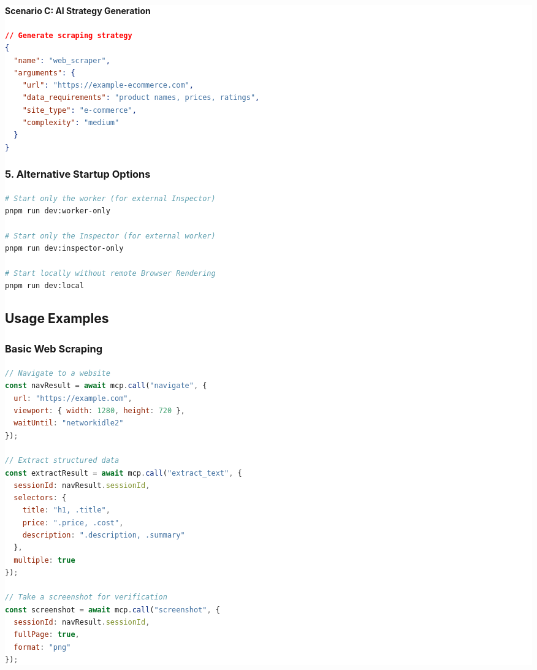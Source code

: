 #### **Scenario C: AI Strategy Generation**
```json
// Generate scraping strategy
{
  "name": "web_scraper",
  "arguments": {
    "url": "https://example-ecommerce.com",
    "data_requirements": "product names, prices, ratings",
    "site_type": "e-commerce",
    "complexity": "medium"
  }
}
```

### 5. Alternative Startup Options

```bash
# Start only the worker (for external Inspector)
pnpm run dev:worker-only

# Start only the Inspector (for external worker)
pnpm run dev:inspector-only

# Start locally without remote Browser Rendering
pnpm run dev:local
```

## Usage Examples

### Basic Web Scraping

```javascript
// Navigate to a website
const navResult = await mcp.call("navigate", {
  url: "https://example.com",
  viewport: { width: 1280, height: 720 },
  waitUntil: "networkidle2"
});

// Extract structured data
const extractResult = await mcp.call("extract_text", {
  sessionId: navResult.sessionId,
  selectors: {
    title: "h1, .title",
    price: ".price, .cost",
    description: ".description, .summary"
  },
  multiple: true
});

// Take a screenshot for verification
const screenshot = await mcp.call("screenshot", {
  sessionId: navResult.sessionId,
  fullPage: true,
  format: "png"
});
```

